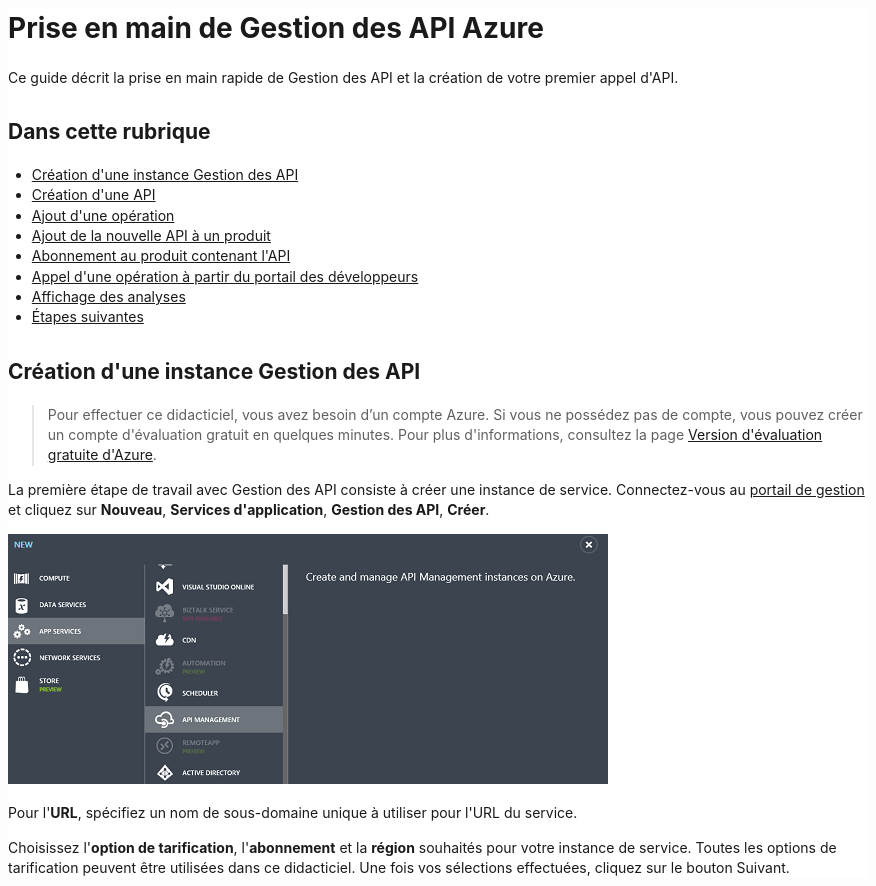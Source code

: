 <properties 
	pageTitle="Prise en main de Gestion des API Azure" 
	description="Découvrez comment créer des API et des opérations et comment prendre en main Gestion des API." 
	services="api-management" 
	documentationCenter="" 
	authors="steved0x" 
	manager="dwrede" 
	editor=""/>

<tags 
	ms.service="api-management" 
	ms.workload="mobile" 
	ms.tgt_pltfrm="na" 
	ms.devlang="na" 
	ms.topic="article" 
	ms.date="2/11/2015" 
	ms.author="sdanie"/>

# Prise en main de Gestion des API Azure

Ce guide décrit la prise en main rapide de Gestion des API et la création de votre premier appel d'API.

## Dans cette rubrique

-   [Création d'une instance Gestion des API][Création d'une instance Gestion des API]
-   [Création d'une API][Création d'une API]
-   [Ajout d'une opération][Ajout d'une opération]
-   [Ajout de la nouvelle API à un produit][Ajout de la nouvelle API à un produit]
-   [Abonnement au produit contenant l'API][Abonnement au produit contenant l'API]
-   [Appel d'une opération à partir du portail des développeurs][Appel d'une opération à partir du portail des développeurs]
-   [Affichage des analyses][Affichage des analyses]
-   [Étapes suivantes][Étapes suivantes]

## <a name="create-service-instance"> </a>Création d'une instance Gestion des API

> Pour effectuer ce didacticiel, vous avez besoin d’un compte Azure. Si vous ne possédez pas de compte, vous pouvez créer un compte d'évaluation gratuit en quelques minutes. Pour plus d'informations, consultez la page [Version d'évaluation gratuite d'Azure][Version d'évaluation gratuite d'Azure].

La première étape de travail avec Gestion des API consiste à créer une instance de service. Connectez-vous au [portail de gestion][portail de gestion] et cliquez sur **Nouveau**, **Services d'application**, **Gestion des API**, **Créer**.

![API Management new instance][API Management new instance]

Pour l'**URL**, spécifiez un nom de sous-domaine unique à utiliser pour l'URL du service.

Choisissez l'**option de tarification**, l'**abonnement** et la **région** souhaités pour votre instance de service. Toutes les options de tarification peuvent être utilisées dans ce didacticiel. Une fois vos sélections effectuées, cliquez sur le bouton Suivant.


  [Création d'une instance Gestion des API]: #create-service-instance
  [Création d'une API]: #create-api
  [Ajout d'une opération]: #add-operation
  [Ajout de la nouvelle API à un produit]: #add-api-to-product
  [Abonnement au produit contenant l'API]: #subscribe
  [Appel d'une opération à partir du portail des développeurs]: #call-operation
  [Affichage des analyses]: #view-analytics
  [Étapes suivantes]: #next-steps
  [Version d'évaluation gratuite d'Azure]: http://azure.microsoft.com/pricing/free-trial/?WT.mc_id=api_management_hero_a
  [portail de gestion]: https://manage.windowsazure.com/
  [API Management new instance]: ./media/api-management-get-started/api-management-create-instance-menu.png
  [New API Management service]: ./media/api-management-get-started/api-management-create-instance-step1.png
  [Configuration de notifications]: ../api-management-howto-configure-notifications
  [1]: ./media/api-management-get-started/api-management-create-instance-step2.png
  [2]: ./media/api-management-get-started/api-management-instance-created.png
  [New API Management console]: ./media/api-management-get-started/api-management-management-console.png
  [Create API]: ./media/api-management-get-started/api-management-create-api.png
  [Add new API]: ./media/api-management-get-started/api-management-add-new-api.png
  [API summary]: ./media/api-management-get-started/api-management-new-api-summary.png
  [Configuration des paramètres de l'API]: ../api-management-howto-create-apis/#configure-api-settings
  [Operations]: ./media/api-management-get-started/api-management-myecho-operations.png
  [Operation signature]: ./media/api-management-get-started/api-management-operation-signature.png
  [Add response]: ./media/api-management-get-started/api-management-add-response.png
  [3]: ./media/api-management-get-started/api-management-add-response-window.png
  [Réponses]: ../api-management-howto-add-operations/#responses
  [Products]: ./media/api-management-get-started/api-management-list-products.png
  [Add API]: ./media/api-management-get-started/api-management-add-api-to-product.png
  [4]: ./media/api-management-get-started/api-management-add-myechoapi-to-product.png
  [API added]: ./media/api-management-get-started/api-management-api-added-to-product.png
  [Création et publication d'un produit]: ../api-management-howto-add-products
  [Developers]: ./media/api-management-get-started/api-management-developers.png
  [Gestion des comptes de développeurs dans Gestion des API Azure]: ../api-management-howto-create-or-invite-developers/
  [Add subscription]: ./media/api-management-get-started/api-management-add-subscription.png
  [5]: ./media/api-management-get-started/api-management-add-subscription-window.png
  [Subscription added]: ./media/api-management-get-started/api-management-subscription-added.png
  [Developer portal]: ./media/api-management-get-started/api-management-developer-portal-menu.png
  [6]: ./media/api-management-get-started/api-management-developer-portal-myecho-api.png
  [Operation console]: ./media/api-management-get-started/api-management-developer-portal-myecho-api-console.png
  [HTTP Get]: ./media/api-management-get-started/api-management-invoke-get.png
  [Response]: ./media/api-management-get-started/api-management-invoke-get-response.png
  [Gérer]: ./media/api-management-get-started/api-management-manage-menu.png
  [Tableau de bord]: ./media/api-management-get-started/api-management-dashboard.png
  [Analytics]: ./media/api-management-get-started/api-management-mouse-over.png
  [Résumé]: ./media/api-management-get-started/api-management-api-summary-metrics.png
  [Vue d'ensemble]: ./media/api-management-get-started/api-management-analytics-overview.png
  [Prise en main de la configuration avancée des API]: ../api-management-get-started-advanced